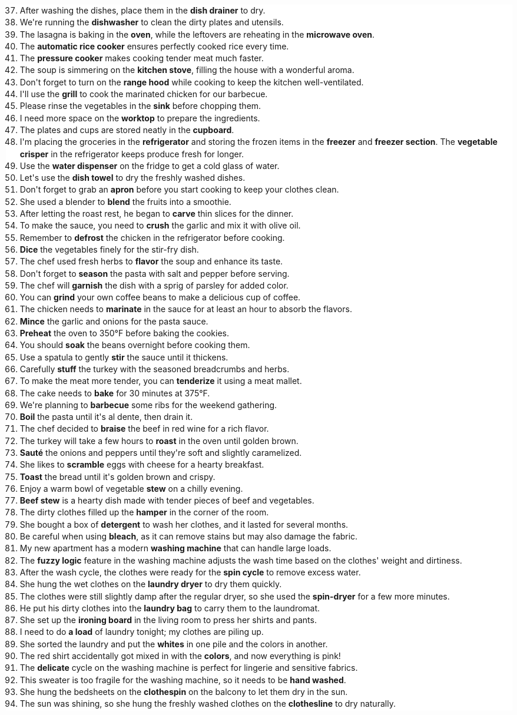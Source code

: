 37. After washing the dishes, place them in the **dish drainer** to dry.
38. We're running the **dishwasher** to clean the dirty plates and utensils.
39. The lasagna is baking in the **oven**, while the leftovers are reheating in the **microwave oven**.
40. The **automatic rice cooker** ensures perfectly cooked rice every time.
41. The **pressure cooker** makes cooking tender meat much faster.
42. The soup is simmering on the **kitchen stove**, filling the house with a wonderful aroma.
43. Don't forget to turn on the **range hood** while cooking to keep the kitchen well-ventilated.
44. I'll use the **grill** to cook the marinated chicken for our barbecue.
45. Please rinse the vegetables in the **sink** before chopping them.
46. I need more space on the **worktop** to prepare the ingredients.
47. The plates and cups are stored neatly in the **cupboard**.
48. I'm placing the groceries in the **refrigerator** and storing the frozen items in the **freezer** and **freezer section**. The **vegetable crisper** in the refrigerator keeps produce fresh for longer.
49. Use the **water dispenser** on the fridge to get a cold glass of water.
50. Let's use the **dish towel** to dry the freshly washed dishes.
51. Don't forget to grab an **apron** before you start cooking to keep your clothes clean.
52. She used a blender to **blend** the fruits into a smoothie.
53. After letting the roast rest, he began to **carve** thin slices for the dinner.
54. To make the sauce, you need to **crush** the garlic and mix it with olive oil.
55. Remember to **defrost** the chicken in the refrigerator before cooking.
56. **Dice** the vegetables finely for the stir-fry dish.
57. The chef used fresh herbs to **flavor** the soup and enhance its taste.
58. Don't forget to **season** the pasta with salt and pepper before serving.
59. The chef will **garnish** the dish with a sprig of parsley for added color.
60. You can **grind** your own coffee beans to make a delicious cup of coffee.
61. The chicken needs to **marinate** in the sauce for at least an hour to absorb the flavors.
62. **Mince** the garlic and onions for the pasta sauce.
63. **Preheat** the oven to 350°F before baking the cookies.
64. You should **soak** the beans overnight before cooking them.
65. Use a spatula to gently **stir** the sauce until it thickens.
66. Carefully **stuff** the turkey with the seasoned breadcrumbs and herbs.
67. To make the meat more tender, you can **tenderize** it using a meat mallet.
68. The cake needs to **bake** for 30 minutes at 375°F.
69. We're planning to **barbecue** some ribs for the weekend gathering.
70. **Boil** the pasta until it's al dente, then drain it.
71. The chef decided to **braise** the beef in red wine for a rich flavor.
72. The turkey will take a few hours to **roast** in the oven until golden brown.
73. **Sauté** the onions and peppers until they're soft and slightly caramelized.
74. She likes to **scramble** eggs with cheese for a hearty breakfast.
75. **Toast** the bread until it's golden brown and crispy.
76. Enjoy a warm bowl of vegetable **stew** on a chilly evening.
77. **Beef stew** is a hearty dish made with tender pieces of beef and vegetables.
78. The dirty clothes filled up the **hamper** in the corner of the room.
79. She bought a box of **detergent** to wash her clothes, and it lasted for several months.
80. Be careful when using **bleach**, as it can remove stains but may also damage the fabric.
81. My new apartment has a modern **washing machine** that can handle large loads.
82. The **fuzzy logic** feature in the washing machine adjusts the wash time based on the clothes' weight and dirtiness.
83. After the wash cycle, the clothes were ready for the **spin cycle** to remove excess water.
84. She hung the wet clothes on the **laundry dryer** to dry them quickly.
85. The clothes were still slightly damp after the regular dryer, so she used the **spin-dryer** for a few more minutes.
86. He put his dirty clothes into the **laundry bag** to carry them to the laundromat.
87. She set up the **ironing board** in the living room to press her shirts and pants.
88. I need to do **a load** of laundry tonight; my clothes are piling up.
89. She sorted the laundry and put the **whites** in one pile and the colors in another.
90. The red shirt accidentally got mixed in with the **colors**, and now everything is pink!
91. The **delicate** cycle on the washing machine is perfect for lingerie and sensitive fabrics.
92. This sweater is too fragile for the washing machine, so it needs to be **hand washed**.
93. She hung the bedsheets on the **clothespin** on the balcony to let them dry in the sun.
94. The sun was shining, so she hung the freshly washed clothes on the **clothesline** to dry naturally.